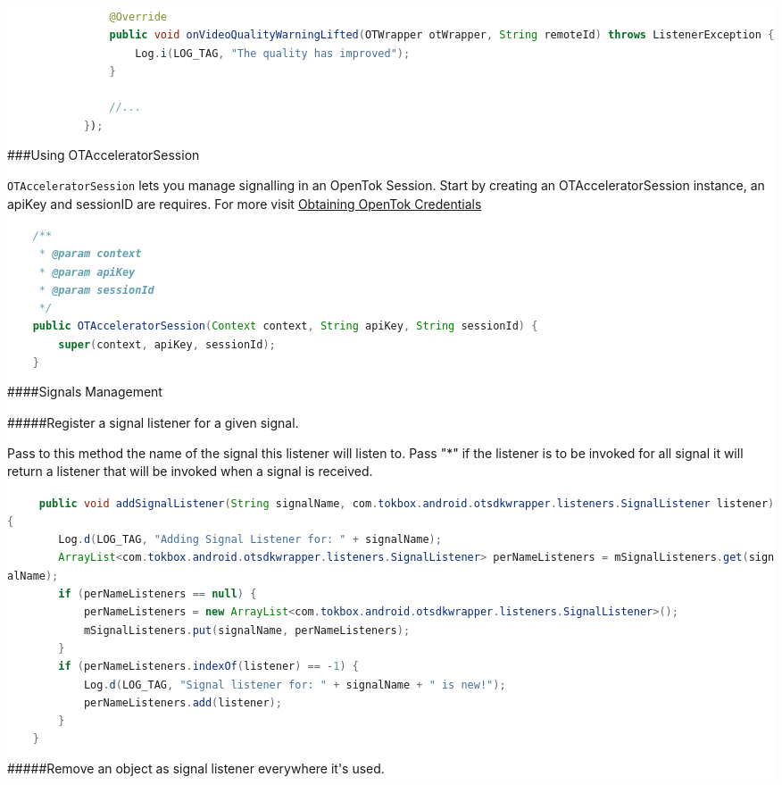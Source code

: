 ```java
                @Override
                public void onVideoQualityWarningLifted(OTWrapper otWrapper, String remoteId) throws ListenerException {
                    Log.i(LOG_TAG, "The quality has improved");
                }

               	//...
            });
```

###Using OTAcceleratorSession

`OTAcceleratorSession` lets you manage signalling in an OpenTok Session. Start by creating an OTAcceleratorSession instance, an apiKey and sessionID are requires. For more visit [Obtaining OpenTok Credentials](obtaining-pentok-redentials) 

```java
    /**
     * @param context
     * @param apiKey
     * @param sessionId
     */
    public OTAcceleratorSession(Context context, String apiKey, String sessionId) {
        super(context, apiKey, sessionId);
    }
```
 
####Signals Management

#####Register a signal listener for a given signal.

Pass to this method the name of the signal this listener will listen to. Pass "*" if the listener is to be invoked for all signal it will return a listener that will be invoked when a signal is received.
 
```java
     public void addSignalListener(String signalName, com.tokbox.android.otsdkwrapper.listeners.SignalListener listener) {
        Log.d(LOG_TAG, "Adding Signal Listener for: " + signalName);
        ArrayList<com.tokbox.android.otsdkwrapper.listeners.SignalListener> perNameListeners = mSignalListeners.get(signalName);
        if (perNameListeners == null) {
            perNameListeners = new ArrayList<com.tokbox.android.otsdkwrapper.listeners.SignalListener>();
            mSignalListeners.put(signalName, perNameListeners);
        }
        if (perNameListeners.indexOf(listener) == -1) {
            Log.d(LOG_TAG, "Signal listener for: " + signalName + " is new!");
            perNameListeners.add(listener);
        }
    }
```

#####Remove an object as signal listener everywhere it's used. 
